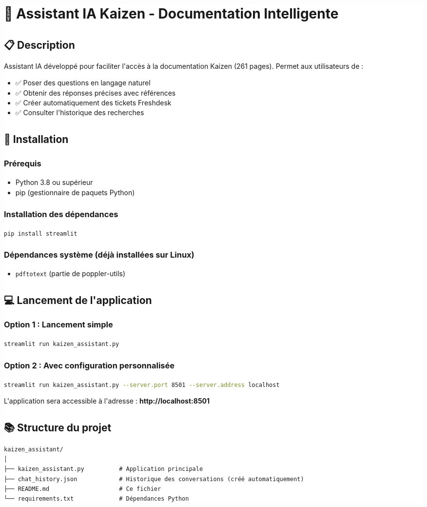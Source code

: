 # 🤖 Assistant IA Kaizen - Documentation Intelligente

## 📋 Description

Assistant IA développé pour faciliter l'accès à la documentation Kaizen (261 pages). Permet aux utilisateurs de :
- ✅ Poser des questions en langage naturel
- ✅ Obtenir des réponses précises avec références
- ✅ Créer automatiquement des tickets Freshdesk
- ✅ Consulter l'historique des recherches

## 🚀 Installation

### Prérequis

- Python 3.8 ou supérieur
- pip (gestionnaire de paquets Python)

### Installation des dépendances

```bash
pip install streamlit
```

### Dépendances système (déjà installées sur Linux)

- `pdftotext` (partie de poppler-utils)

## 💻 Lancement de l'application

### Option 1 : Lancement simple

```bash
streamlit run kaizen_assistant.py
```

### Option 2 : Avec configuration personnalisée

```bash
streamlit run kaizen_assistant.py --server.port 8501 --server.address localhost
```

L'application sera accessible à l'adresse : **http://localhost:8501**

## 📚 Structure du projet

```
kaizen_assistant/
│
├── kaizen_assistant.py          # Application principale
├── chat_history.json            # Historique des conversations (créé automatiquement)
├── README.md                    # Ce fichier
└── requirements.txt             # Dépendances Python
```
